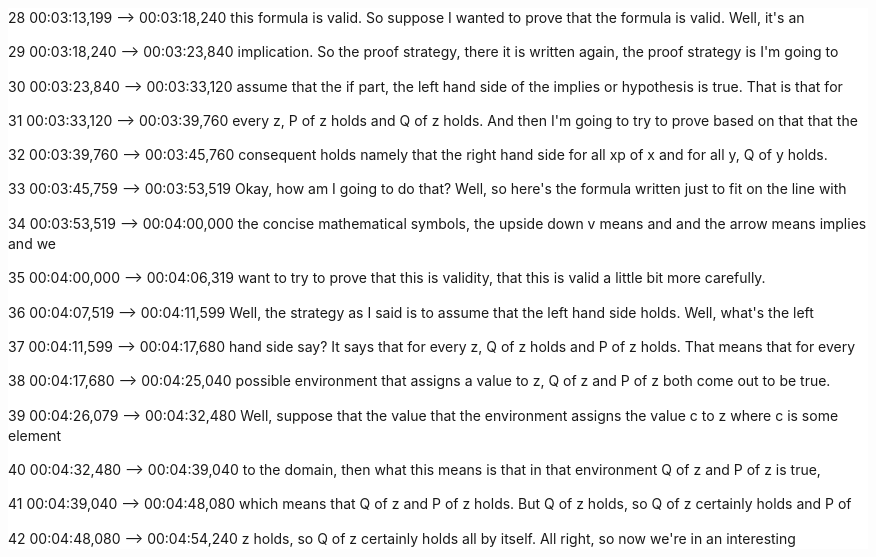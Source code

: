 28
00:03:13,199 --> 00:03:18,240
this formula is valid. So suppose I wanted to prove that the formula is valid. Well, it's an

29
00:03:18,240 --> 00:03:23,840
implication. So the proof strategy, there it is written again, the proof strategy is I'm going to

30
00:03:23,840 --> 00:03:33,120
assume that the if part, the left hand side of the implies or hypothesis is true. That is that for

31
00:03:33,120 --> 00:03:39,760
every z, P of z holds and Q of z holds. And then I'm going to try to prove based on that that the

32
00:03:39,760 --> 00:03:45,760
consequent holds namely that the right hand side for all xp of x and for all y, Q of y holds.

33
00:03:45,759 --> 00:03:53,519
Okay, how am I going to do that? Well, so here's the formula written just to fit on the line with

34
00:03:53,519 --> 00:04:00,000
the concise mathematical symbols, the upside down v means and and the arrow means implies and we

35
00:04:00,000 --> 00:04:06,319
want to try to prove that this is validity, that this is valid a little bit more carefully.

36
00:04:07,519 --> 00:04:11,599
Well, the strategy as I said is to assume that the left hand side holds. Well, what's the left

37
00:04:11,599 --> 00:04:17,680
hand side say? It says that for every z, Q of z holds and P of z holds. That means that for every

38
00:04:17,680 --> 00:04:25,040
possible environment that assigns a value to z, Q of z and P of z both come out to be true.

39
00:04:26,079 --> 00:04:32,480
Well, suppose that the value that the environment assigns the value c to z where c is some element

40
00:04:32,480 --> 00:04:39,040
to the domain, then what this means is that in that environment Q of z and P of z is true,

41
00:04:39,040 --> 00:04:48,080
which means that Q of z and P of z holds. But Q of z holds, so Q of z certainly holds and P of

42
00:04:48,080 --> 00:04:54,240
z holds, so Q of z certainly holds all by itself. All right, so now we're in an interesting

